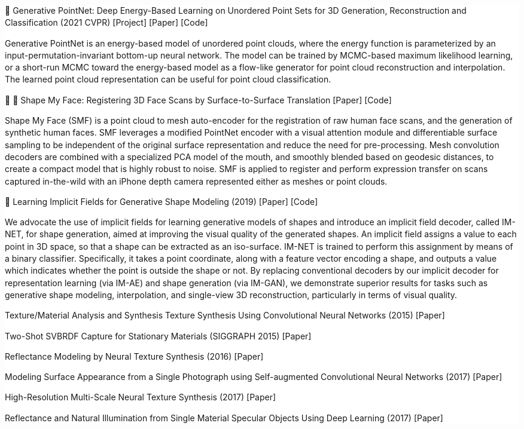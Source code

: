 

🎲 Generative PointNet: Deep Energy-Based Learning on Unordered Point Sets for 3D Generation, Reconstruction and Classification (2021 CVPR)  [Project] [Paper] [Code]

Generative PointNet is an energy-based model of unordered point clouds, where the energy function is parameterized by an input-permutation-invariant bottom-up neural network. The model can be trained by MCMC-based maximum likelihood learning, or a short-run MCMC toward the energy-based model as a flow-like generator for point cloud reconstruction and interpolation. The learned point cloud representation can be useful for point cloud classification.



🎲 💎 Shape My Face: Registering 3D Face Scans by Surface-to-Surface Translation [Paper] [Code]

Shape My Face (SMF) is a point cloud to mesh auto-encoder for the registration of raw human face scans, and the generation of synthetic human faces. SMF leverages a modified PointNet encoder with a visual attention module and differentiable surface sampling to be independent of the original surface representation and reduce the need for pre-processing. Mesh convolution decoders are combined with a specialized PCA model of the mouth, and smoothly blended based on geodesic distances, to create a compact model that is highly robust to noise. SMF is applied to register and perform expression transfer on scans captured in-the-wild with an iPhone depth camera represented either as meshes or point clouds.



🎲 Learning Implicit Fields for Generative Shape Modeling (2019) [Paper] [Code]

We advocate the use of implicit fields for learning generative models of shapes and introduce an implicit field decoder, called IM-NET, for shape generation, aimed at improving the visual quality of the generated shapes. An implicit field assigns a value to each point in 3D space, so that a shape can be extracted as an iso-surface. IM-NET is trained to perform this assignment by means of a binary classifier. Specifically, it takes a point coordinate, along with a feature vector encoding a shape, and outputs a value which indicates whether the point is outside the shape or not. By replacing conventional decoders by our implicit decoder for representation learning (via IM-AE) and shape generation (via IM-GAN), we demonstrate superior results for tasks such as generative shape modeling, interpolation, and single-view 3D reconstruction, particularly in terms of visual quality.



Texture/Material Analysis and Synthesis
Texture Synthesis Using Convolutional Neural Networks (2015) [Paper]



Two-Shot SVBRDF Capture for Stationary Materials (SIGGRAPH 2015) [Paper]



Reflectance Modeling by Neural Texture Synthesis (2016) [Paper]



Modeling Surface Appearance from a Single Photograph using Self-augmented Convolutional Neural Networks (2017) [Paper]



High-Resolution Multi-Scale Neural Texture Synthesis (2017) [Paper]



Reflectance and Natural Illumination from Single Material Specular Objects Using Deep Learning (2017) [Paper]
